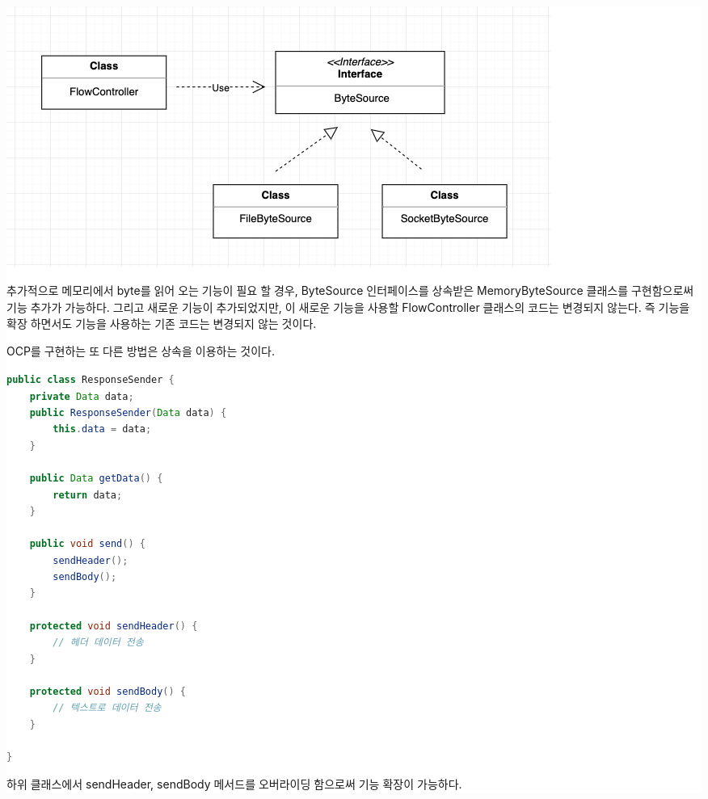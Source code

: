 ![](/assets/ocp2.png)

추가적으로 메모리에서 byte를 읽어 오는 기능이 필요 할 경우, ByteSource 인터페이스를 상속받은 MemoryByteSource 클래스를 구현함으로써 기능 추가가 가능하다.
그리고 새로운 기능이 추가되었지만, 이 새로운 기능을 사용할 FlowController 클래스의 코드는 변경되지 않는다. 즉 기능을 확장 하면서도 기능을 사용하는 기존 코드는
변경되지 않는 것이다.

OCP를 구현하는 또 다른 방법은 상속을 이용하는 것이다.

```java
public class ResponseSender {
    private Data data;
    public ResponseSender(Data data) {
        this.data = data;
    }
    
    public Data getData() {
        return data;
    }

    public void send() {
        sendHeader();
        sendBody();
    }

    protected void sendHeader() { 
        // 헤더 데이터 전송
    }
    
    protected void sendBody() {
        // 텍스트로 데이터 전송
    }

}
```

하위 클래스에서 sendHeader, sendBody 메서드를 오버라이딩 함으로써 기능 확장이 가능하다.
